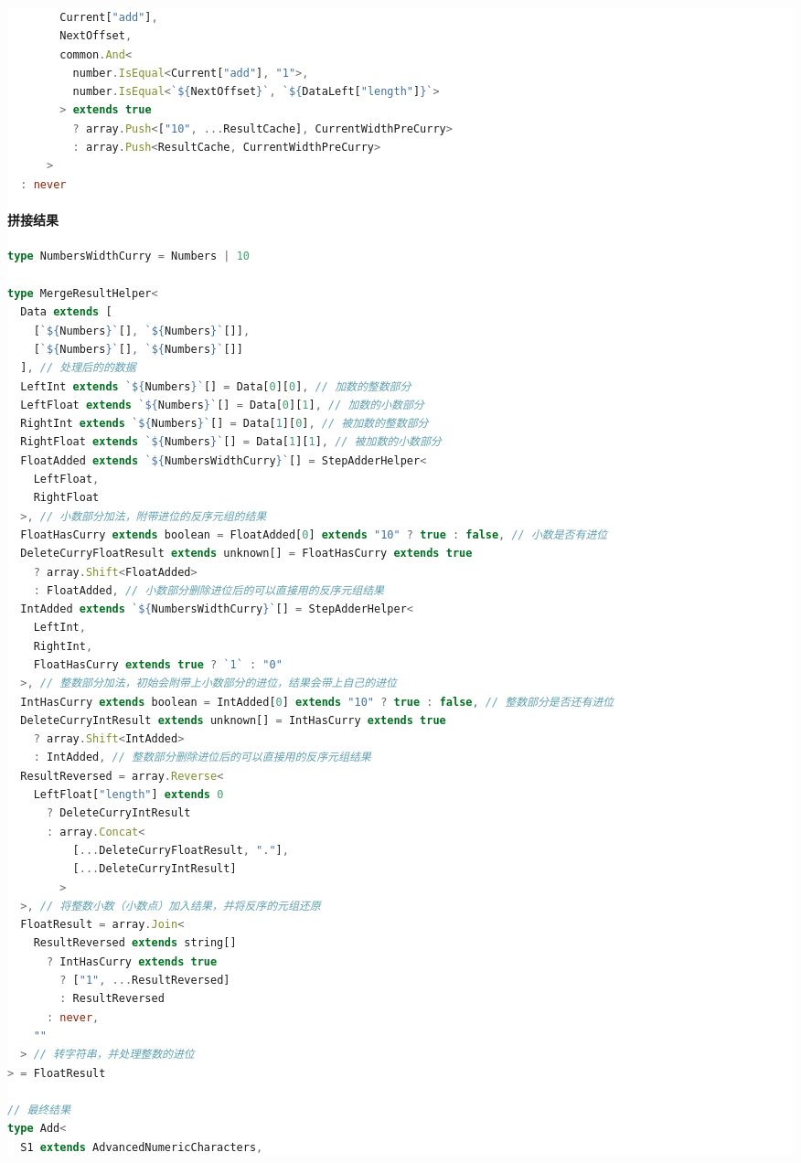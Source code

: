 ```ts
        Current["add"],
        NextOffset,
        common.And<
          number.IsEqual<Current["add"], "1">,
          number.IsEqual<`${NextOffset}`, `${DataLeft["length"]}`>
        > extends true
          ? array.Push<["10", ...ResultCache], CurrentWidthPreCurry>
          : array.Push<ResultCache, CurrentWidthPreCurry>
      >
  : never
```

#### 拼接结果

```ts
type NumbersWidthCurry = Numbers | 10

type MergeResultHelper<
  Data extends [
    [`${Numbers}`[], `${Numbers}`[]],
    [`${Numbers}`[], `${Numbers}`[]]
  ], // 处理后的的数据
  LeftInt extends `${Numbers}`[] = Data[0][0], // 加数的整数部分
  LeftFloat extends `${Numbers}`[] = Data[0][1], // 加数的小数部分
  RightInt extends `${Numbers}`[] = Data[1][0], // 被加数的整数部分
  RightFloat extends `${Numbers}`[] = Data[1][1], // 被加数的小数部分
  FloatAdded extends `${NumbersWidthCurry}`[] = StepAdderHelper<
    LeftFloat,
    RightFloat
  >, // 小数部分加法，附带进位的反序元组的结果
  FloatHasCurry extends boolean = FloatAdded[0] extends "10" ? true : false, // 小数是否有进位
  DeleteCurryFloatResult extends unknown[] = FloatHasCurry extends true
    ? array.Shift<FloatAdded>
    : FloatAdded, // 小数部分删除进位后的可以直接用的反序元组结果
  IntAdded extends `${NumbersWidthCurry}`[] = StepAdderHelper<
    LeftInt,
    RightInt,
    FloatHasCurry extends true ? `1` : "0"
  >, // 整数部分加法，初始会附带上小数部分的进位，结果会带上自己的进位
  IntHasCurry extends boolean = IntAdded[0] extends "10" ? true : false, // 整数部分是否还有进位
  DeleteCurryIntResult extends unknown[] = IntHasCurry extends true
    ? array.Shift<IntAdded>
    : IntAdded, // 整数部分删除进位后的可以直接用的反序元组结果
  ResultReversed = array.Reverse<
    LeftFloat["length"] extends 0
      ? DeleteCurryIntResult
      : array.Concat<
          [...DeleteCurryFloatResult, "."],
          [...DeleteCurryIntResult]
        >
  >, // 将整数小数（小数点）加入结果，并将反序的元组还原
  FloatResult = array.Join<
    ResultReversed extends string[]
      ? IntHasCurry extends true
        ? ["1", ...ResultReversed]
        : ResultReversed
      : never,
    ""
  > // 转字符串，并处理整数的进位
> = FloatResult

// 最终结果
type Add<
  S1 extends AdvancedNumericCharacters,
```

  [Key in T]: Key
  [Key in keyof T as Key extends string ? `get${Capitalize<Key>}` : never]: {
  [Key in keyof T as Key extends string ? `set${Capitalize<Key>}` : never]: {
  [P in keyof T]: {
  [Key in keyof T as Key extends U ? Key : never]: T[Key]
